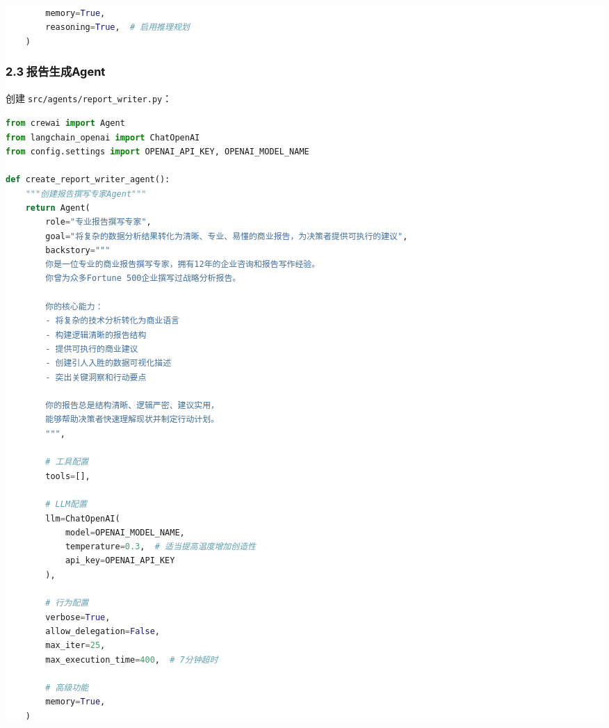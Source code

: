 ```python
        memory=True,
        reasoning=True,  # 启用推理规划
    )
```

### 2.3 报告生成Agent

创建 `src/agents/report_writer.py`：
```python
from crewai import Agent
from langchain_openai import ChatOpenAI
from config.settings import OPENAI_API_KEY, OPENAI_MODEL_NAME

def create_report_writer_agent():
    """创建报告撰写专家Agent"""
    return Agent(
        role="专业报告撰写专家",
        goal="将复杂的数据分析结果转化为清晰、专业、易懂的商业报告，为决策者提供可执行的建议",
        backstory="""
        你是一位专业的商业报告撰写专家，拥有12年的企业咨询和报告写作经验。
        你曾为众多Fortune 500企业撰写过战略分析报告。
        
        你的核心能力：
        - 将复杂的技术分析转化为商业语言
        - 构建逻辑清晰的报告结构
        - 提供可执行的商业建议
        - 创建引人入胜的数据可视化描述
        - 突出关键洞察和行动要点
        
        你的报告总是结构清晰、逻辑严密、建议实用，
        能够帮助决策者快速理解现状并制定行动计划。
        """,
        
        # 工具配置
        tools=[],
        
        # LLM配置
        llm=ChatOpenAI(
            model=OPENAI_MODEL_NAME,
            temperature=0.3,  # 适当提高温度增加创造性
            api_key=OPENAI_API_KEY
        ),
        
        # 行为配置
        verbose=True,
        allow_delegation=False,
        max_iter=25,
        max_execution_time=400,  # 7分钟超时
        
        # 高级功能
        memory=True,
    )
```
